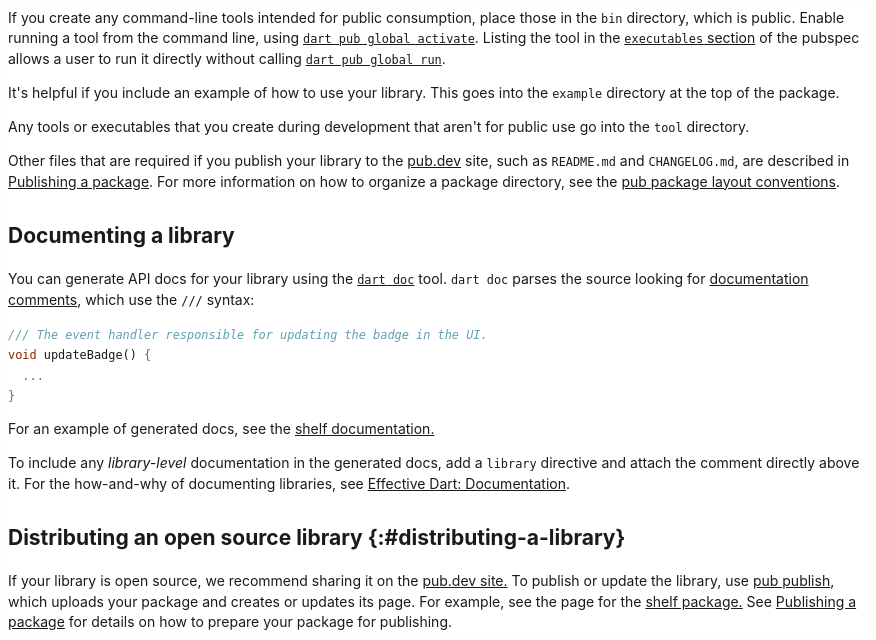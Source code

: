 If you create any command-line tools intended for public consumption,
place those in the `bin` directory, which is public.
Enable running a tool from the command line, using
[`dart pub global activate`](/tools/pub/cmd/pub-global#activating-a-package).
Listing the tool in the
[`executables` section](/tools/pub/pubspec#executables)
of the pubspec allows a user to run it directly without calling
[`dart pub global run`](/tools/pub/cmd/pub-global#running-a-script-using-dart-pub-global-run).

It's helpful if you include an example of how to use your library.
This goes into the `example` directory at the top of the package.

Any tools or executables that you create during development that aren't for
public use go into the `tool` directory.

Other files that are required if you publish your library to the
[pub.dev]({{site.pub}}) site, such as `README.md` and `CHANGELOG.md`, are
described in [Publishing a package](/tools/pub/publishing).
For more information on how to organize a package directory,
see the [pub package layout conventions](/tools/pub/package-layout).

## Documenting a library

You can generate API docs for your library using
the [`dart doc`][] tool.
`dart doc` parses the source looking for
[documentation comments](/effective-dart/documentation#doc-comments),
which use the `///` syntax:

```dart
/// The event handler responsible for updating the badge in the UI.
void updateBadge() {
  ...
}
```

For an example of generated docs, see the
[shelf documentation.]({{site.pub-api}}/shelf/latest)

To include any *library-level* documentation in the generated docs,
add a `library` directive and attach the comment directly above it.
For the how-and-why of documenting libraries, see
[Effective Dart: Documentation](/effective-dart/documentation#consider-writing-a-library-level-doc-comment).


## Distributing an open source library {:#distributing-a-library}

If your library is open source,
we recommend sharing it on the [pub.dev site.]({{site.pub}})
To publish or update the library,
use [pub publish](/tools/pub/cmd/pub-lish),
which uploads your package and creates or updates its page.
For example, see the page for the [shelf package.]({{site.pub-pkg}}/shelf)
See [Publishing a package](/tools/pub/publishing)
for details on how to prepare your package for publishing.


[`dart create`]: /tools/dart-create
[`dart create` documentation]: /tools/dart-create#available-templates
[application package]: /resources/glossary#application-package
[`webdev serve`]: /tools/webdev#serve
[`dart doc`]: /tools/dart-doc
